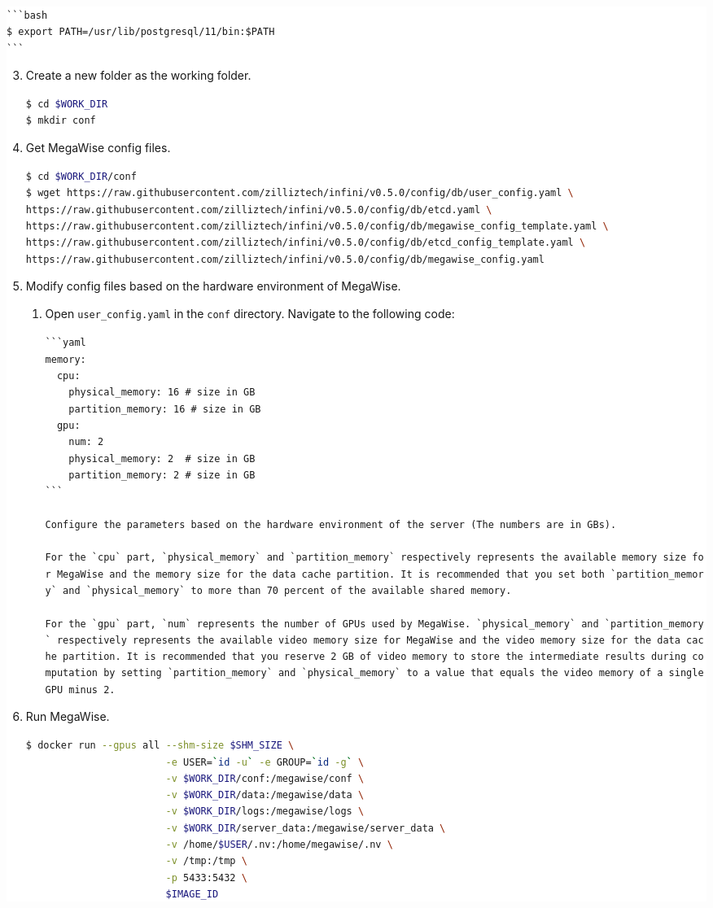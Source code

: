     ```bash
    $ export PATH=/usr/lib/postgresql/11/bin:$PATH
    ```

3. Create a new folder as the working folder.

    ```bash
    $ cd $WORK_DIR
    $ mkdir conf
    ```

4. Get MegaWise config files.

    ```bash
    $ cd $WORK_DIR/conf
    $ wget https://raw.githubusercontent.com/zilliztech/infini/v0.5.0/config/db/user_config.yaml \
    https://raw.githubusercontent.com/zilliztech/infini/v0.5.0/config/db/etcd.yaml \
    https://raw.githubusercontent.com/zilliztech/infini/v0.5.0/config/db/megawise_config_template.yaml \
    https://raw.githubusercontent.com/zilliztech/infini/v0.5.0/config/db/etcd_config_template.yaml \
    https://raw.githubusercontent.com/zilliztech/infini/v0.5.0/config/db/megawise_config.yaml

    ```

5. Modify config files based on the hardware environment of MegaWise.

   1. Open `user_config.yaml` in the `conf` directory. Navigate to the following code:

          ```yaml
          memory:
            cpu:
              physical_memory: 16 # size in GB
              partition_memory: 16 # size in GB
            gpu:
              num: 2
              physical_memory: 2  # size in GB
              partition_memory: 2 # size in GB
          ```

          Configure the parameters based on the hardware environment of the server (The numbers are in GBs).

          For the `cpu` part, `physical_memory` and `partition_memory` respectively represents the available memory size for MegaWise and the memory size for the data cache partition. It is recommended that you set both `partition_memory` and `physical_memory` to more than 70 percent of the available shared memory.
      
          For the `gpu` part, `num` represents the number of GPUs used by MegaWise. `physical_memory` and `partition_memory` respectively represents the available video memory size for MegaWise and the video memory size for the data cache partition. It is recommended that you reserve 2 GB of video memory to store the intermediate results during computation by setting `partition_memory` and `physical_memory` to a value that equals the video memory of a single GPU minus 2.


6. Run MegaWise.

    ```bash
    $ docker run --gpus all --shm-size $SHM_SIZE \
                            -e USER=`id -u` -e GROUP=`id -g` \
                            -v $WORK_DIR/conf:/megawise/conf \
                            -v $WORK_DIR/data:/megawise/data \
                            -v $WORK_DIR/logs:/megawise/logs \
                            -v $WORK_DIR/server_data:/megawise/server_data \
                            -v /home/$USER/.nv:/home/megawise/.nv \
                            -v /tmp:/tmp \
                            -p 5433:5432 \
                            $IMAGE_ID
    ```
